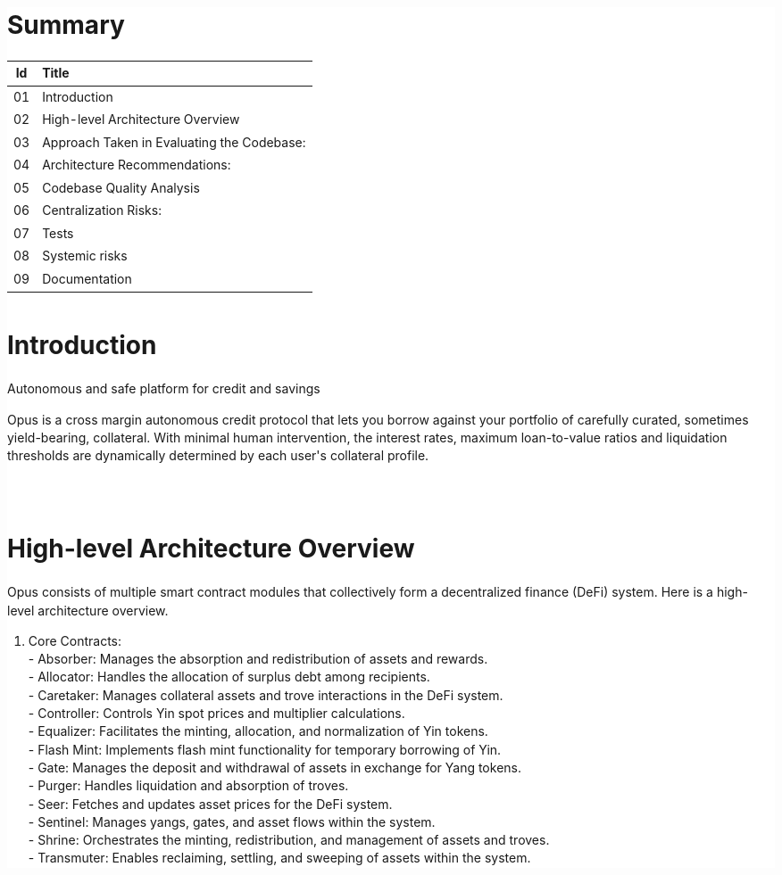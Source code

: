 # Summary

| Id  | Title |
| :---: | :--- |
| 01  | Introduction |
| 02  | High-level Architecture Overview |
| 03  | Approach Taken in Evaluating the Codebase: |
| 04  | Architecture Recommendations: |
| 05  | Codebase Quality Analysis |
| 06  | Centralization Risks: |
| 07  | Tests |
| 08  | Systemic risks |
| 09  | Documentation |

# Introduction

Autonomous and safe platform for credit and savings

Opus is a cross margin autonomous credit protocol that lets you borrow against your portfolio of carefully curated, sometimes yield-bearing, collateral. With minimal human intervention, the interest rates, maximum loan-to-value ratios and liquidation thresholds are dynamically determined by each user's collateral profile.

&nbsp;

# High-level Architecture Overview

Opus consists of multiple smart contract modules that collectively form a decentralized finance (DeFi) system. Here is a high-level architecture overview.

1.  Core Contracts:  
    \- Absorber: Manages the absorption and redistribution of assets and rewards.  
    \- Allocator: Handles the allocation of surplus debt among recipients.  
    \- Caretaker: Manages collateral assets and trove interactions in the DeFi system.  
    \- Controller: Controls Yin spot prices and multiplier calculations.  
    \- Equalizer: Facilitates the minting, allocation, and normalization of Yin tokens.  
    \- Flash Mint: Implements flash mint functionality for temporary borrowing of Yin.  
    \- Gate: Manages the deposit and withdrawal of assets in exchange for Yang tokens.  
    \- Purger: Handles liquidation and absorption of troves.  
    \- Seer: Fetches and updates asset prices for the DeFi system.  
    \- Sentinel: Manages yangs, gates, and asset flows within the system.  
    \- Shrine: Orchestrates the minting, redistribution, and management of assets and troves.  
    \- Transmuter: Enables reclaiming, settling, and sweeping of assets within the system.
    